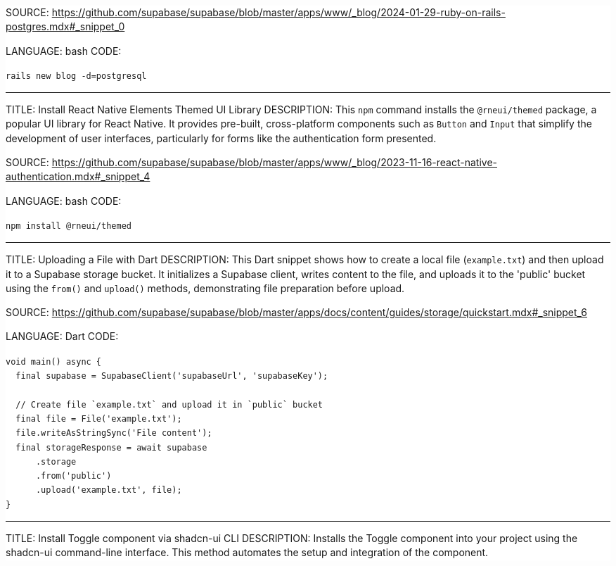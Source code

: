 SOURCE: https://github.com/supabase/supabase/blob/master/apps/www/_blog/2024-01-29-ruby-on-rails-postgres.mdx#_snippet_0

LANGUAGE: bash
CODE:
```
rails new blog -d=postgresql
```

----------------------------------------

TITLE: Install React Native Elements Themed UI Library
DESCRIPTION: This `npm` command installs the `@rneui/themed` package, a popular UI library for React Native. It provides pre-built, cross-platform components such as `Button` and `Input` that simplify the development of user interfaces, particularly for forms like the authentication form presented.

SOURCE: https://github.com/supabase/supabase/blob/master/apps/www/_blog/2023-11-16-react-native-authentication.mdx#_snippet_4

LANGUAGE: bash
CODE:
```
npm install @rneui/themed
```

----------------------------------------

TITLE: Uploading a File with Dart
DESCRIPTION: This Dart snippet shows how to create a local file (`example.txt`) and then upload it to a Supabase storage bucket. It initializes a Supabase client, writes content to the file, and uploads it to the 'public' bucket using the `from()` and `upload()` methods, demonstrating file preparation before upload.

SOURCE: https://github.com/supabase/supabase/blob/master/apps/docs/content/guides/storage/quickstart.mdx#_snippet_6

LANGUAGE: Dart
CODE:
```
void main() async {
  final supabase = SupabaseClient('supabaseUrl', 'supabaseKey');

  // Create file `example.txt` and upload it in `public` bucket
  final file = File('example.txt');
  file.writeAsStringSync('File content');
  final storageResponse = await supabase
      .storage
      .from('public')
      .upload('example.txt', file);
}
```

----------------------------------------

TITLE: Install Toggle component via shadcn-ui CLI
DESCRIPTION: Installs the Toggle component into your project using the shadcn-ui command-line interface. This method automates the setup and integration of the component.
